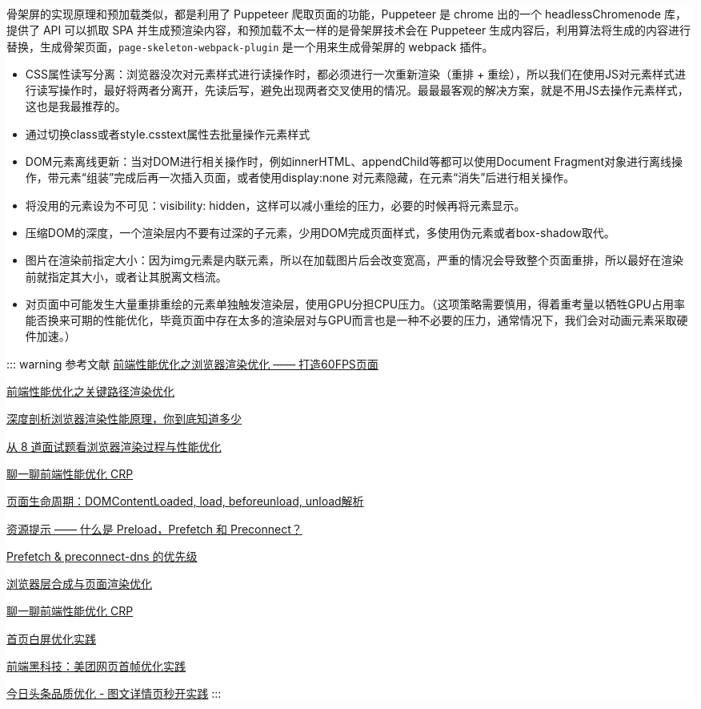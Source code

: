 骨架屏的实现原理和预加载类似，都是利用了 Puppeteer 爬取页面的功能，Puppeteer 是 chrome 出的一个 headlessChromenode 库，提供了 API 可以抓取 SPA 并生成预渲染内容，和预加载不太一样的是骨架屏技术会在 Puppeteer 生成内容后，利用算法将生成的内容进行替换，生成骨架页面，`page-skeleton-webpack-plugin` 是一个用来生成骨架屏的 webpack 插件。



- CSS属性读写分离：浏览器没次对元素样式进行读操作时，都必须进行一次重新渲染（重排 + 重绘），所以我们在使用JS对元素样式进行读写操作时，最好将两者分离开，先读后写，避免出现两者交叉使用的情况。最最最客观的解决方案，就是不用JS去操作元素样式，这也是我最推荐的。

- 通过切换class或者style.csstext属性去批量操作元素样式

- DOM元素离线更新：当对DOM进行相关操作时，例如innerHTML、appendChild等都可以使用Document Fragment对象进行离线操作，带元素“组装”完成后再一次插入页面，或者使用display:none 对元素隐藏，在元素“消失”后进行相关操作。

- 将没用的元素设为不可见：visibility: hidden，这样可以减小重绘的压力，必要的时候再将元素显示。

- 压缩DOM的深度，一个渲染层内不要有过深的子元素，少用DOM完成页面样式，多使用伪元素或者box-shadow取代。

- 图片在渲染前指定大小：因为img元素是内联元素，所以在加载图片后会改变宽高，严重的情况会导致整个页面重排，所以最好在渲染前就指定其大小，或者让其脱离文档流。

- 对页面中可能发生大量重排重绘的元素单独触发渲染层，使用GPU分担CPU压力。（这项策略需要慎用，得着重考量以牺牲GPU占用率能否换来可期的性能优化，毕竟页面中存在太多的渲染层对与GPU而言也是一种不必要的压力，通常情况下，我们会对动画元素采取硬件加速。）

::: warning 参考文献
[前端性能优化之浏览器渲染优化 —— 打造60FPS页面](https://github.com/fi3ework/blog/issues/9)

[前端性能优化之关键路径渲染优化](https://github.com/fi3ework/blog/issues/16)

[深度剖析浏览器渲染性能原理，你到底知道多少](https://www.jianshu.com/p/a32b890c29b1)

[从 8 道面试题看浏览器渲染过程与性能优化](https://juejin.cn/post/6844904040346681358#heading-24)

[聊一聊前端性能优化 CRP](https://juejin.cn/post/6847902219761778695#heading-14)

[页面生命周期：DOMContentLoaded, load, beforeunload, unload解析](https://github.com/fi3ework/blog/issues/3)

[资源提示 —— 什么是 Preload，Prefetch 和 Preconnect？](https://github.com/fi3ework/blog/issues/32)

[Prefetch & preconnect-dns 的优先级](https://github.com/fi3ework/blog/issues/33)

[浏览器层合成与页面渲染优化](https://juejin.cn/post/6844903966573068301#heading-4)

[聊一聊前端性能优化 CRP](https://juejin.cn/post/6847902219761778695#heading-15)

[首页白屏优化实践](https://juejin.cn/post/6844903941713428487#heading-2)

[前端黑科技：美团网页首帧优化实践](https://juejin.cn/post/6844903715262955533#heading-2)

[今日头条品质优化 - 图文详情页秒开实践](https://juejin.cn/post/6876011410061852680)
:::

